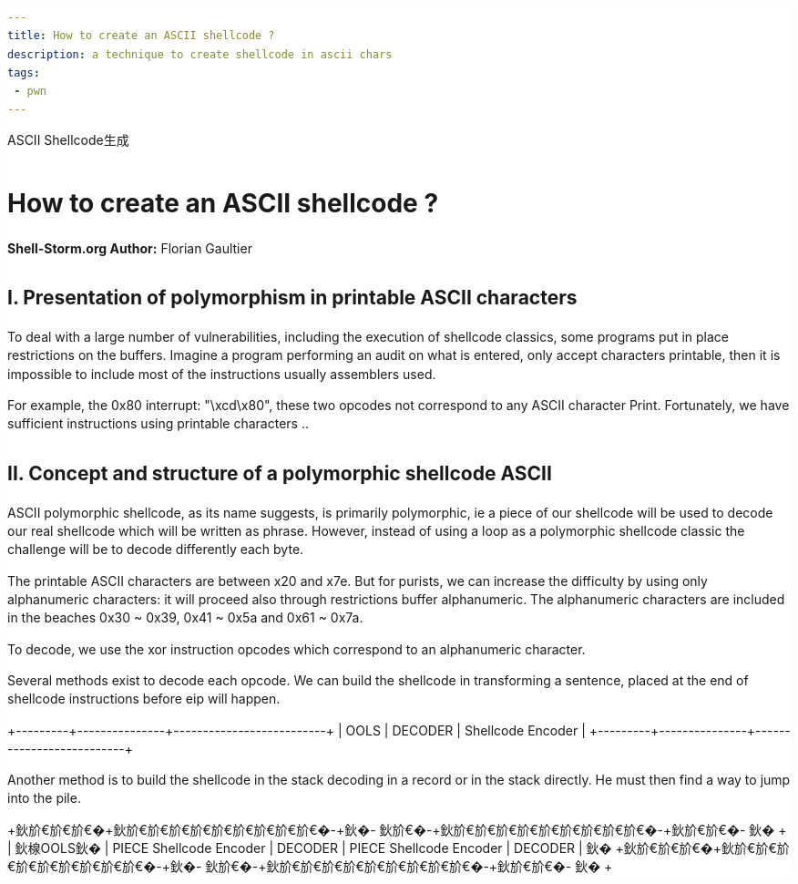```yaml
---
title: How to create an ASCII shellcode ?
description: a technique to create shellcode in ascii chars
tags:
 - pwn
---
```


ASCII Shellcode生成



# How to create an ASCII shellcode ?

**Shell-Storm.org Author:** Florian Gaultier

## I.  Presentation of polymorphism in printable ASCII characters

To deal with a large number of vulnerabilities, including the execution of shellcode classics, some programs put in place restrictions on the buffers.
Imagine a program performing an audit on what is entered, only accept characters printable, then it is impossible to include most of the instructions usually assemblers used.

For example, the 0x80 interrupt: "\xcd\x80", these two opcodes not correspond to any ASCII character Print. Fortunately, we have sufficient instructions using printable characters ..

## II. Concept and structure of a polymorphic shellcode ASCII

ASCII polymorphic shellcode, as its name suggests, is primarily polymorphic, ie
a piece of our shellcode will be used to decode our real shellcode which will be written as
phrase. However, instead of using a loop as a polymorphic shellcode classic
the challenge will be to decode differently each byte.

The printable ASCII characters are between x20 and x7e. But for purists, we can
increase the difficulty by using only alphanumeric characters: it will proceed
also through restrictions buffer alphanumeric.
The alphanumeric characters are included in the beaches 0x30 ~ 0x39, 0x41 ~ 0x5a and 0x61 ~ 0x7a.

To decode, we use the xor instruction opcodes which correspond to an alphanumeric character.

Several methods exist to decode each opcode. We can build the shellcode in transforming
a sentence, placed at the end of shellcode instructions before eip will happen.

+---------+---------------+--------------------------+
|  OOLS  |    DECODER   |    Shellcode Encoder  |
+---------+---------------+--------------------------+

Another method is to build the shellcode in the stack decoding in a record or
in the stack directly. He must then find a way to jump into the pile.

+鈥斺€斺€斺€�+鈥斺€斺€斺€斺€斺€斺€斺€斺€斺€�-+鈥�- 鈥斺€�-+鈥斺€斺€斺€斺€斺€斺€斺€斺€斺€�-+鈥斺€斺€�- 鈥� +
| 鈥楾OOLS鈥� | PIECE Shellcode Encoder | DECODER | PIECE Shellcode Encoder | DECODER | 鈥�
+鈥斺€斺€斺€�+鈥斺€斺€斺€斺€斺€斺€斺€斺€斺€�-+鈥�- 鈥斺€�-+鈥斺€斺€斺€斺€斺€斺€斺€斺€斺€�-+鈥斺€斺€�- 鈥� +
